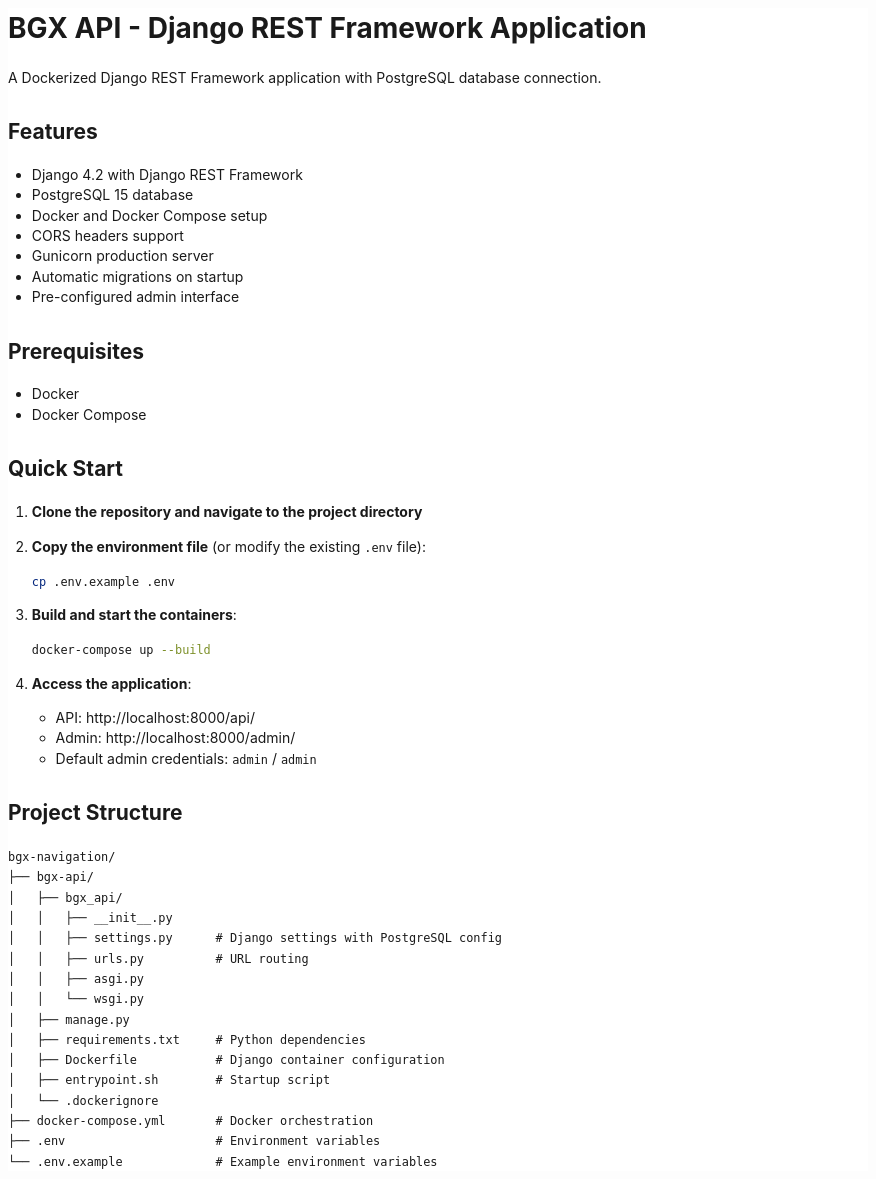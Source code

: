 # BGX API - Django REST Framework Application

A Dockerized Django REST Framework application with PostgreSQL database connection.

## Features

- Django 4.2 with Django REST Framework
- PostgreSQL 15 database
- Docker and Docker Compose setup
- CORS headers support
- Gunicorn production server
- Automatic migrations on startup
- Pre-configured admin interface

## Prerequisites

- Docker
- Docker Compose

## Quick Start

1. **Clone the repository and navigate to the project directory**

2. **Copy the environment file** (or modify the existing `.env` file):
   ```bash
   cp .env.example .env
   ```

3. **Build and start the containers**:
   ```bash
   docker-compose up --build
   ```

4. **Access the application**:
   - API: http://localhost:8000/api/
   - Admin: http://localhost:8000/admin/
   - Default admin credentials: `admin` / `admin`

## Project Structure

```
bgx-navigation/
├── bgx-api/
│   ├── bgx_api/
│   │   ├── __init__.py
│   │   ├── settings.py      # Django settings with PostgreSQL config
│   │   ├── urls.py          # URL routing
│   │   ├── asgi.py
│   │   └── wsgi.py
│   ├── manage.py
│   ├── requirements.txt     # Python dependencies
│   ├── Dockerfile           # Django container configuration
│   ├── entrypoint.sh        # Startup script
│   └── .dockerignore
├── docker-compose.yml       # Docker orchestration
├── .env                     # Environment variables
└── .env.example             # Example environment variables
```
